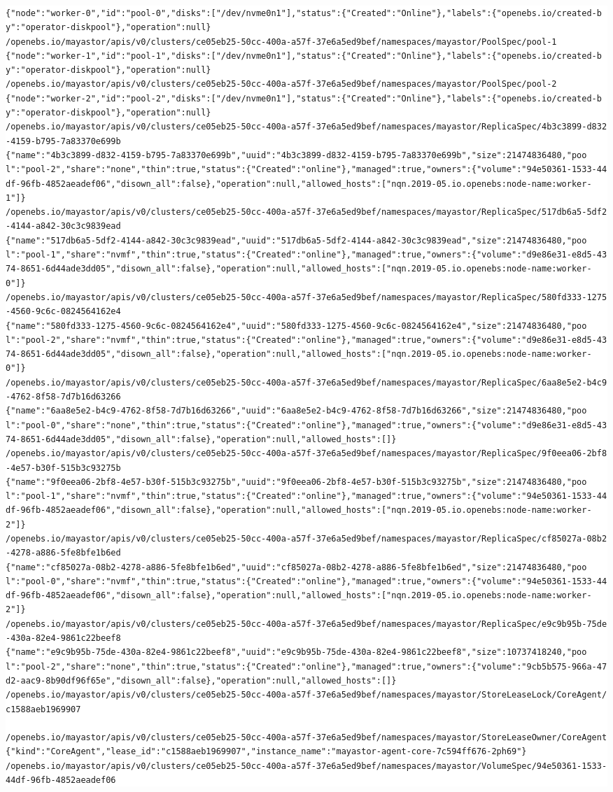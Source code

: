 ```text 
{"node":"worker-0","id":"pool-0","disks":["/dev/nvme0n1"],"status":{"Created":"Online"},"labels":{"openebs.io/created-by":"operator-diskpool"},"operation":null}
/openebs.io/mayastor/apis/v0/clusters/ce05eb25-50cc-400a-a57f-37e6a5ed9bef/namespaces/mayastor/PoolSpec/pool-1
{"node":"worker-1","id":"pool-1","disks":["/dev/nvme0n1"],"status":{"Created":"Online"},"labels":{"openebs.io/created-by":"operator-diskpool"},"operation":null}
/openebs.io/mayastor/apis/v0/clusters/ce05eb25-50cc-400a-a57f-37e6a5ed9bef/namespaces/mayastor/PoolSpec/pool-2
{"node":"worker-2","id":"pool-2","disks":["/dev/nvme0n1"],"status":{"Created":"Online"},"labels":{"openebs.io/created-by":"operator-diskpool"},"operation":null}
/openebs.io/mayastor/apis/v0/clusters/ce05eb25-50cc-400a-a57f-37e6a5ed9bef/namespaces/mayastor/ReplicaSpec/4b3c3899-d832-4159-b795-7a83370e699b
{"name":"4b3c3899-d832-4159-b795-7a83370e699b","uuid":"4b3c3899-d832-4159-b795-7a83370e699b","size":21474836480,"pool":"pool-2","share":"none","thin":true,"status":{"Created":"online"},"managed":true,"owners":{"volume":"94e50361-1533-44df-96fb-4852aeadef06","disown_all":false},"operation":null,"allowed_hosts":["nqn.2019-05.io.openebs:node-name:worker-1"]}
/openebs.io/mayastor/apis/v0/clusters/ce05eb25-50cc-400a-a57f-37e6a5ed9bef/namespaces/mayastor/ReplicaSpec/517db6a5-5df2-4144-a842-30c3c9839ead
{"name":"517db6a5-5df2-4144-a842-30c3c9839ead","uuid":"517db6a5-5df2-4144-a842-30c3c9839ead","size":21474836480,"pool":"pool-1","share":"nvmf","thin":true,"status":{"Created":"online"},"managed":true,"owners":{"volume":"d9e86e31-e8d5-4374-8651-6d44ade3dd05","disown_all":false},"operation":null,"allowed_hosts":["nqn.2019-05.io.openebs:node-name:worker-0"]}
/openebs.io/mayastor/apis/v0/clusters/ce05eb25-50cc-400a-a57f-37e6a5ed9bef/namespaces/mayastor/ReplicaSpec/580fd333-1275-4560-9c6c-0824564162e4
{"name":"580fd333-1275-4560-9c6c-0824564162e4","uuid":"580fd333-1275-4560-9c6c-0824564162e4","size":21474836480,"pool":"pool-2","share":"nvmf","thin":true,"status":{"Created":"online"},"managed":true,"owners":{"volume":"d9e86e31-e8d5-4374-8651-6d44ade3dd05","disown_all":false},"operation":null,"allowed_hosts":["nqn.2019-05.io.openebs:node-name:worker-0"]}
/openebs.io/mayastor/apis/v0/clusters/ce05eb25-50cc-400a-a57f-37e6a5ed9bef/namespaces/mayastor/ReplicaSpec/6aa8e5e2-b4c9-4762-8f58-7d7b16d63266
{"name":"6aa8e5e2-b4c9-4762-8f58-7d7b16d63266","uuid":"6aa8e5e2-b4c9-4762-8f58-7d7b16d63266","size":21474836480,"pool":"pool-0","share":"none","thin":true,"status":{"Created":"online"},"managed":true,"owners":{"volume":"d9e86e31-e8d5-4374-8651-6d44ade3dd05","disown_all":false},"operation":null,"allowed_hosts":[]}
/openebs.io/mayastor/apis/v0/clusters/ce05eb25-50cc-400a-a57f-37e6a5ed9bef/namespaces/mayastor/ReplicaSpec/9f0eea06-2bf8-4e57-b30f-515b3c93275b
{"name":"9f0eea06-2bf8-4e57-b30f-515b3c93275b","uuid":"9f0eea06-2bf8-4e57-b30f-515b3c93275b","size":21474836480,"pool":"pool-1","share":"nvmf","thin":true,"status":{"Created":"online"},"managed":true,"owners":{"volume":"94e50361-1533-44df-96fb-4852aeadef06","disown_all":false},"operation":null,"allowed_hosts":["nqn.2019-05.io.openebs:node-name:worker-2"]}
/openebs.io/mayastor/apis/v0/clusters/ce05eb25-50cc-400a-a57f-37e6a5ed9bef/namespaces/mayastor/ReplicaSpec/cf85027a-08b2-4278-a886-5fe8bfe1b6ed
{"name":"cf85027a-08b2-4278-a886-5fe8bfe1b6ed","uuid":"cf85027a-08b2-4278-a886-5fe8bfe1b6ed","size":21474836480,"pool":"pool-0","share":"nvmf","thin":true,"status":{"Created":"online"},"managed":true,"owners":{"volume":"94e50361-1533-44df-96fb-4852aeadef06","disown_all":false},"operation":null,"allowed_hosts":["nqn.2019-05.io.openebs:node-name:worker-2"]}
/openebs.io/mayastor/apis/v0/clusters/ce05eb25-50cc-400a-a57f-37e6a5ed9bef/namespaces/mayastor/ReplicaSpec/e9c9b95b-75de-430a-82e4-9861c22beef8
{"name":"e9c9b95b-75de-430a-82e4-9861c22beef8","uuid":"e9c9b95b-75de-430a-82e4-9861c22beef8","size":10737418240,"pool":"pool-2","share":"none","thin":true,"status":{"Created":"online"},"managed":true,"owners":{"volume":"9cb5b575-966a-47d2-aac9-8b90df96f65e","disown_all":false},"operation":null,"allowed_hosts":[]}
/openebs.io/mayastor/apis/v0/clusters/ce05eb25-50cc-400a-a57f-37e6a5ed9bef/namespaces/mayastor/StoreLeaseLock/CoreAgent/c1588aeb1969907

/openebs.io/mayastor/apis/v0/clusters/ce05eb25-50cc-400a-a57f-37e6a5ed9bef/namespaces/mayastor/StoreLeaseOwner/CoreAgent
{"kind":"CoreAgent","lease_id":"c1588aeb1969907","instance_name":"mayastor-agent-core-7c594ff676-2ph69"}
/openebs.io/mayastor/apis/v0/clusters/ce05eb25-50cc-400a-a57f-37e6a5ed9bef/namespaces/mayastor/VolumeSpec/94e50361-1533-44df-96fb-4852aeadef06
```